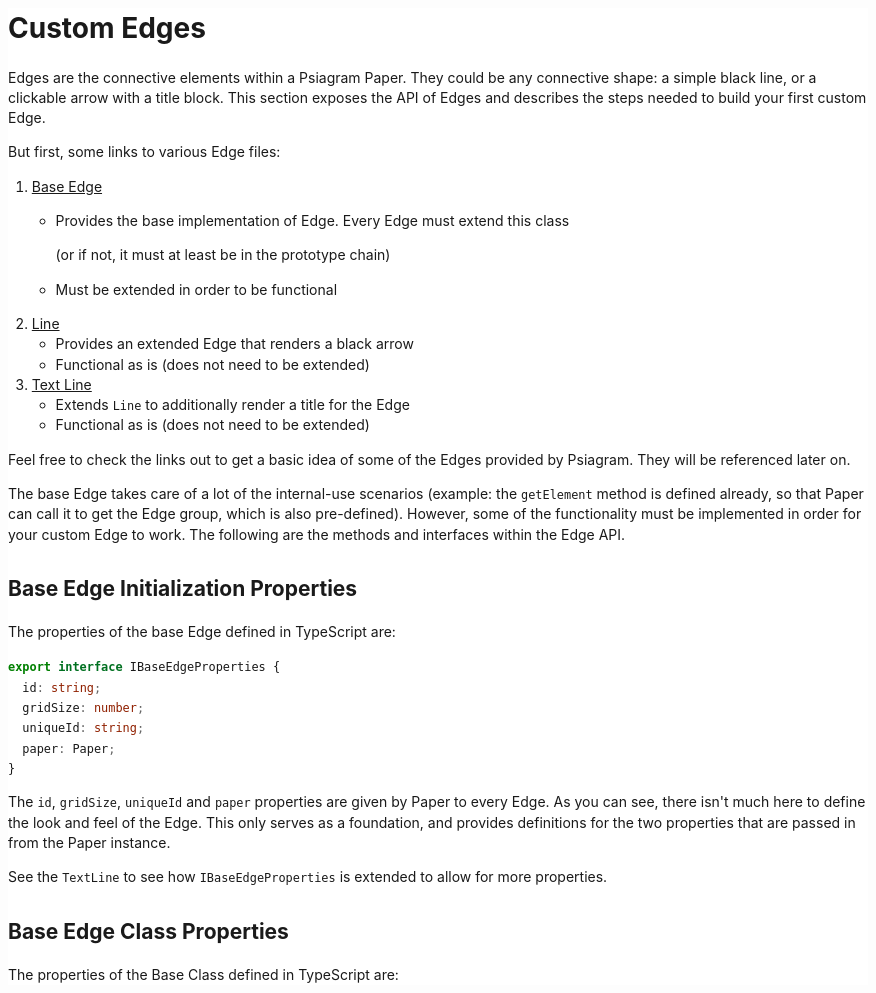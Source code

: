 # Custom Edges

Edges are the connective elements within a Psiagram Paper. They could be any connective shape: a simple black line, or a clickable arrow with a title block. This section exposes the API of Edges and describes the steps needed to build your first custom Edge.

But first, some links to various Edge files:

1. [Base Edge](https://github.com/liamross/psiagram/blob/master/packages/psiagram/src/components/Edge/BaseEdge.ts)
   * Provides the base implementation of Edge. Every Edge must extend this class

     \(or if not, it must at least be in the prototype chain\)

   * Must be extended in order to be functional
2. [Line](https://github.com/liamross/psiagram/blob/master/packages/psiagram/src/components/Edge/EdgeLibrary/Line.ts)
   * Provides an extended Edge that renders a black arrow
   * Functional as is \(does not need to be extended\)
3. [Text Line](https://github.com/liamross/psiagram/blob/master/packages/psiagram/src/components/Edge/EdgeLibrary/TextLine.ts)
   * Extends `Line` to additionally render a title for the Edge
   * Functional as is \(does not need to be extended\)

Feel free to check the links out to get a basic idea of some of the Edges provided by Psiagram. They will be referenced later on.

The base Edge takes care of a lot of the internal-use scenarios \(example: the `getElement` method is defined already, so that Paper can call it to get the Edge group, which is also pre-defined\). However, some of the functionality must be implemented in order for your custom Edge to work. The following are the methods and interfaces within the Edge API.

## Base Edge Initialization Properties

The properties of the base Edge defined in TypeScript are:

```typescript
export interface IBaseEdgeProperties {
  id: string;
  gridSize: number;
  uniqueId: string;
  paper: Paper;
}
```

The `id`, `gridSize`, `uniqueId` and `paper` properties are given by Paper to every Edge. As you can see, there isn't much here to define the look and feel of the Edge. This only serves as a foundation, and provides definitions for the two properties that are passed in from the Paper instance.

See the `TextLine` to see how `IBaseEdgeProperties` is extended to allow for more properties.

## Base Edge Class Properties

The properties of the Base Class defined in TypeScript are:
